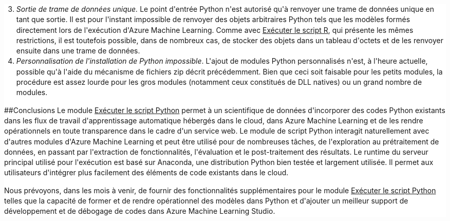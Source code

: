 3.	*Sortie de trame de données unique.* Le point d'entrée Python n'est autorisé qu'à renvoyer une trame de données unique en tant que sortie. Il est pour l'instant impossible de renvoyer des objets arbitraires Python tels que les modèles formés directement lors de l'exécution d'Azure Machine Learning. Comme avec [Exécuter le script R][execute-r-script], qui présente les mêmes restrictions, il est toutefois possible, dans de nombreux cas, de stocker des objets dans un tableau d'octets et de les renvoyer ensuite dans une trame de données.
4.	*Personnalisation de l'installation de Python impossible*. L'ajout de modules Python personnalisés n'est, à l'heure actuelle, possible qu'à l'aide du mécanisme de fichiers zip décrit précédemment. Bien que ceci soit faisable pour les petits modules, la procédure est assez lourde pour les gros modules \(notamment ceux constitués de DLL natives\) ou un grand nombre de modules. 


##Conclusions
Le module [Exécuter le script Python][execute-python-script] permet à un scientifique de données d'incorporer des codes Python existants dans les flux de travail d'apprentissage automatique hébergés dans le cloud, dans Azure Machine Learning et de les rendre opérationnels en toute transparence dans le cadre d'un service web. Le module de script Python interagit naturellement avec d'autres modules d'Azure Machine Learning et peut être utilisé pour de nombreuses tâches, de l'exploration au prétraitement de données, en passant par l'extraction de fonctionnalités, l'évaluation et le post-traitement des résultats. Le runtime du serveur principal utilisé pour l'exécution est basé sur Anaconda, une distribution Python bien testée et largement utilisée. Il permet aux utilisateurs d'intégrer plus facilement des éléments de code existants dans le cloud.

Nous prévoyons, dans les mois à venir, de fournir des fonctionnalités supplémentaires pour le module [Exécuter le script Python][execute-python-script] telles que la capacité de former et de rendre opérationnel des modèles dans Python et d'ajouter un meilleur support de développement et de débogage de codes dans Azure Machine Learning Studio.



[execute-python-script]: https://msdn.microsoft.com/library/azure/cdb56f95-7f4c-404d-bde7-5bb972e6f232/
[execute-r-script]: https://msdn.microsoft.com/library/azure/30806023-392b-42e0-94d6-6b775a6e0fd5/

